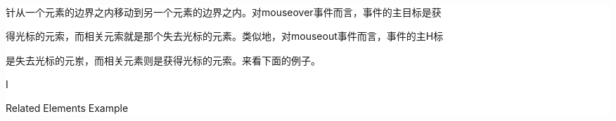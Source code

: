 针从一个元素的边界之内移动到另一个元素的边界之内。对mouseover事件而言，事件的主目标是获

得光标的元索，而相关元索就是那个失去光标的元素。类似地，对mouseout事件而言，事件的主H标

是失去光标的元岽，而相关元素则是获得光标的元索。来看下面的例子。

<!DOCTYPE html>

I <html>

<head>

<citle>Related Elements Example</title>

</head>

<body>

<div id='myDiv" style="background-color：red;height：lOOpx;width:lOOpx;"></div>

</body>

</html>

RelatedElementsExampleOl ,htm

这个例子会在页面上显示一元索。如果鼠标指针一开始位于这个<31〃>元索上，然后移出 丁这个元素，那么就会在<div>元素上触发mouseout事件，相关元素就是<body>元素。与此同时， <body>S素上面会触发mouseover事件，而相关元素变成了<div>o

DOM通过event对象的relatedTarget属性提供了相关元素的信息。&个厲性只对于mouseover 和mouseout事件才包含值;对于其他事件，这个屈性的值是nullcIE8及之前版本不支持relatedTarget 属性，但提供了保存着同样信息的不同属性。在mouseover事件触发时，正的f romElement厲性中保 存了相关元索；在mouseout事件触发时，IE的toElement属性中保存着相关元素。（IE9支持所有这些 属性。）可以把下面这个跨浏览器取得相关元素的方法添加到EventUtil对象中。

var EventUtil = {

//省略了其他代码

getRelatedTarget: function(event)< if (event.relatedTarget){

return event.relatedTarget; } else if (event.toElement){

return event.toElement;

} else if (event. £rozoElement) {

return event.fromElement;

} else {

return null;

}

//雇略了其他代码

);

EventUtil.js

与以前添加的跨浏览器方法一样，这个方法也使用了特性检测來确定返W哪个值。可以像下面这样 使用 EventUtil .getRelatedTarget ()方法：

var div = document.getElementById("myDiv");

EventUtil.addHandler(div, "mouseout", function(event){

